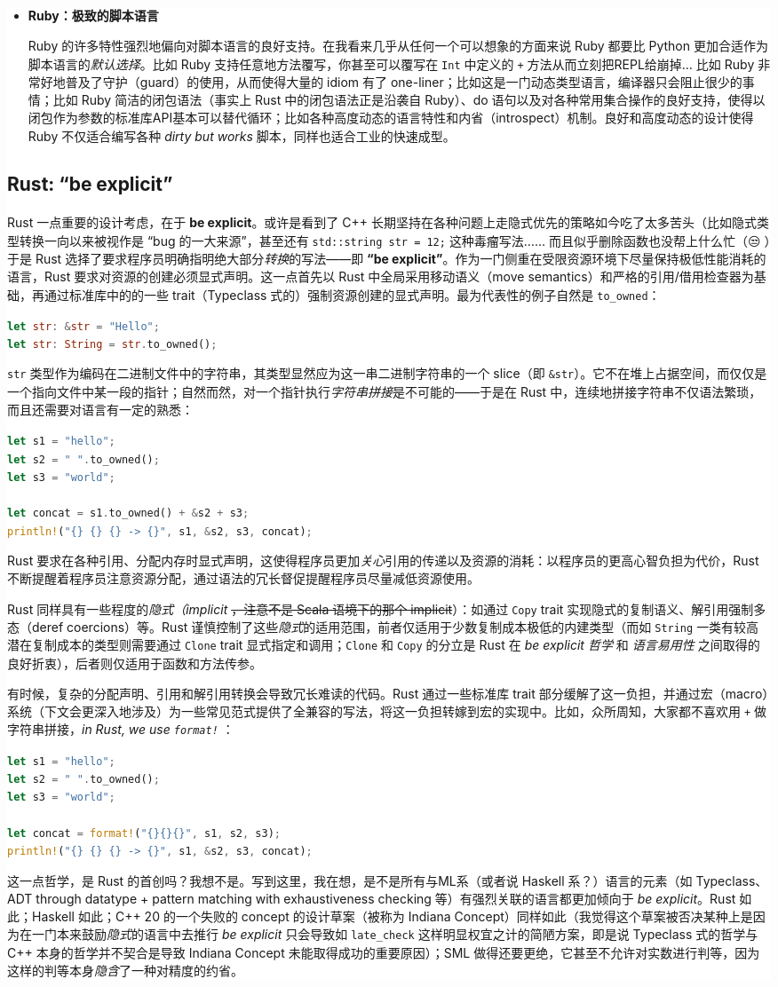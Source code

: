 
- **Ruby：极致的脚本语言**

  Ruby 的许多特性强烈地偏向对脚本语言的良好支持。在我看来几乎从任何一个可以想象的方面来说 Ruby 都要比 Python 更加合适作为脚本语言的*默认选择*。比如 Ruby 支持任意地方法覆写，你甚至可以覆写在 `Int` 中定义的 `+` 方法从而立刻把REPL给崩掉… 比如 Ruby 非常好地普及了守护（guard）的使用，从而使得大量的 idiom 有了 one-liner；比如这是一门动态类型语言，编译器只会阻止很少的事情；比如 Ruby 简洁的闭包语法（事实上 Rust 中的闭包语法正是沿袭自 Ruby）、do 语句以及对各种常用集合操作的良好支持，使得以闭包作为参数的标准库API基本可以替代循环；比如各种高度动态的语言特性和内省（introspect）机制。良好和高度动态的设计使得 Ruby 不仅适合编写各种 *dirty but works* 脚本，同样也适合工业的快速成型。


## Rust: “be explicit”

Rust 一点重要的设计考虑，在于 **be explicit**。或许是看到了 C++ 长期坚持在各种问题上走隐式优先的策略如今吃了太多苦头（比如隐式类型转换一向以来被视作是 “bug 的一大来源”，甚至还有 `std::string str = 12;` 这种毒瘤写法…… 而且似乎删除函数也没帮上什么忙（😒  ）于是 Rust 选择了要求程序员明确指明绝大部分*转换*的写法——即 **“be explicit”**。作为一门侧重在受限资源环境下尽量保持极低性能消耗的语言，Rust 要求对资源的创建必须显式声明。这一点首先以 Rust 中全局采用移动语义（move semantics）和严格的引用/借用检查器为基础，再通过标准库中的的一些 trait（Typeclass 式的）强制资源创建的显式声明。最为代表性的例子自然是 `to_owned`：

```rust
let str: &str = "Hello";
let str: String = str.to_owned();
```

`str` 类型作为编码在二进制文件中的字符串，其类型显然应为这一串二进制字符串的一个 slice（即 `&str`）。它不在堆上占据空间，而仅仅是一个指向文件中某一段的指针；自然而然，对一个指针执行*字符串拼接*是不可能的——于是在 Rust 中，连续地拼接字符串不仅语法繁琐，而且还需要对语言有一定的熟悉：

```rust
let s1 = "hello";
let s2 = " ".to_owned();
let s3 = "world";
    
let concat = s1.to_owned() + &s2 + s3;
println!("{} {} {} -> {}", s1, &s2, s3, concat);
```

Rust 要求在各种引用、分配内存时显式声明，这使得程序员更加*关心*引用的传递以及资源的消耗：以程序员的更高心智负担为代价，Rust 不断提醒着程序员注意资源分配，通过语法的冗长督促提醒程序员尽量减低资源使用。

Rust 同样具有一些程度的*隐式（implicit* ~~，注意不是 Scala 语境下的那个 implicit~~）：如通过 `Copy` trait 实现隐式的复制语义、解引用强制多态（deref coercions）等。Rust 谨慎控制了这些*隐式*的适用范围，前者仅适用于少数复制成本极低的内建类型（而如 `String` 一类有较高潜在复制成本的类型则需要通过 `Clone` trait 显式指定和调用；`Clone` 和 `Copy` 的分立是 Rust 在 *be explicit 哲学* 和 *语言易用性* 之间取得的良好折衷），后者则仅适用于函数和方法传参。

有时候，复杂的分配声明、引用和解引用转换会导致冗长难读的代码。Rust 通过一些标准库 trait 部分缓解了这一负担，并通过宏（macro）系统（下文会更深入地涉及）为一些常见范式提供了全兼容的写法，将这一负担转嫁到宏的实现中。比如，众所周知，大家都不喜欢用 `+` 做字符串拼接，*in Rust, we use `format!`* ：

```rust
let s1 = "hello";
let s2 = " ".to_owned();
let s3 = "world";
    
let concat = format!("{}{}{}", s1, s2, s3);
println!("{} {} {} -> {}", s1, &s2, s3, concat);
```

这一点哲学，是 Rust 的首创吗？我想不是。写到这里，我在想，是不是所有与ML系（或者说 Haskell 系？）语言的元素（如 Typeclass、ADT through datatype + pattern matching with exhaustiveness checking 等）有强烈关联的语言都更加倾向于 *be explicit*。Rust 如此；Haskell 如此；C++ 20 的一个失败的 concept 的设计草案（被称为 Indiana Concept）同样如此（我觉得这个草案被否决某种上是因为在一门本来鼓励*隐式*的语言中去推行 *be explicit* 只会导致如 `late_check` 这样明显权宜之计的简陋方案，即是说 Typeclass 式的哲学与 C++ 本身的哲学并不契合是导致 Indiana Concept 未能取得成功的重要原因）；SML 做得还要更绝，它甚至不允许对实数进行判等，因为这样的判等本身*隐含*了一种对精度的约省。
